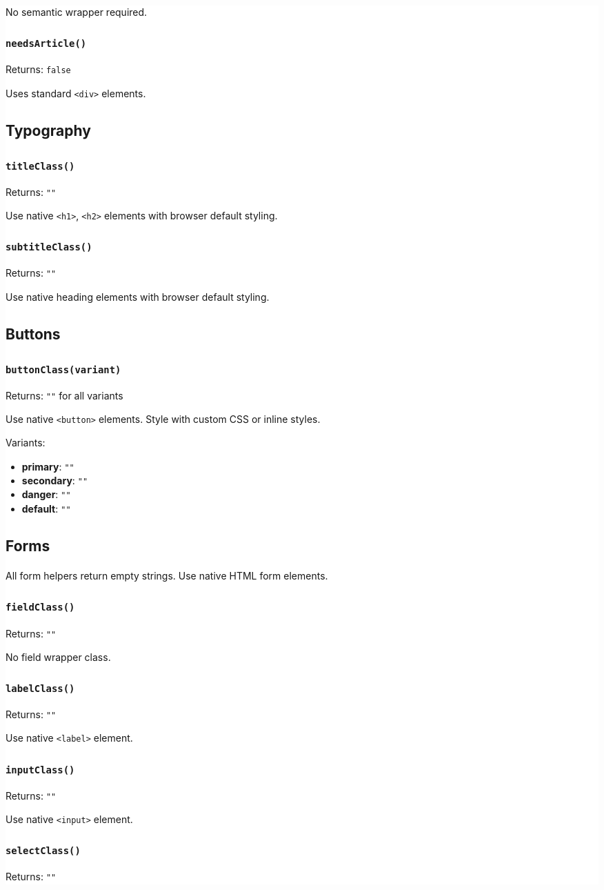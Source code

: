 No semantic wrapper required.

### `needsArticle()`
Returns: `false`

Uses standard `<div>` elements.

## Typography

### `titleClass()`
Returns: `""`

Use native `<h1>`, `<h2>` elements with browser default styling.

### `subtitleClass()`
Returns: `""`

Use native heading elements with browser default styling.

## Buttons

### `buttonClass(variant)`
Returns: `""` for all variants

Use native `<button>` elements. Style with custom CSS or inline styles.

Variants:
- **primary**: `""`
- **secondary**: `""`
- **danger**: `""`
- **default**: `""`

## Forms

All form helpers return empty strings. Use native HTML form elements.

### `fieldClass()`
Returns: `""`

No field wrapper class.

### `labelClass()`
Returns: `""`

Use native `<label>` element.

### `inputClass()`
Returns: `""`

Use native `<input>` element.

### `selectClass()`
Returns: `""`
